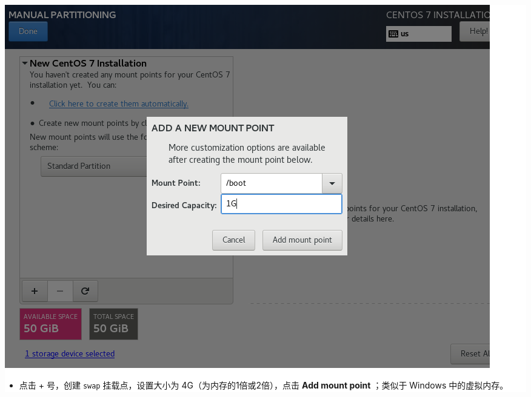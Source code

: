   ![image-20220704025849866](安装CentOS/image-20220704025849866.png)

- 点击 + 号，创建 `swap` 挂载点，设置大小为 4G（为内存的1倍或2倍），点击 **Add mount point** ；类似于 Windows 中的虚拟内存。

